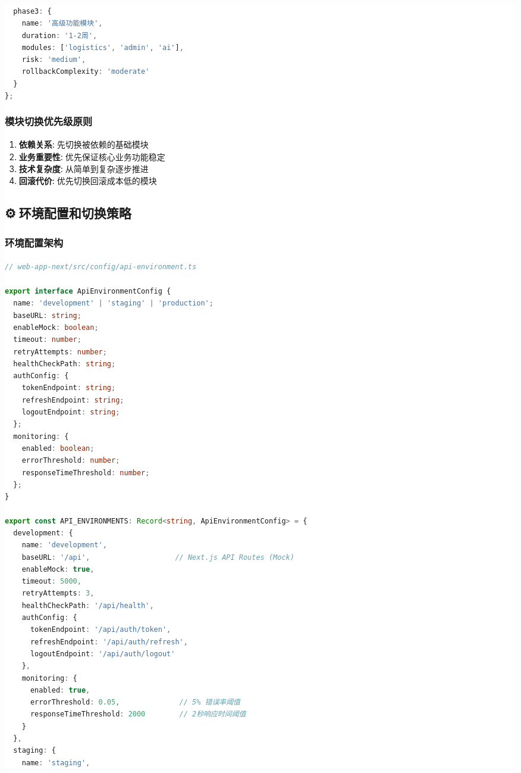 ```typescript
  phase3: {
    name: '高级功能模块',
    duration: '1-2周',
    modules: ['logistics', 'admin', 'ai'],
    risk: 'medium',
    rollbackComplexity: 'moderate'
  }
};
```

### 模块切换优先级原则
1. **依赖关系**: 先切换被依赖的基础模块
2. **业务重要性**: 优先保证核心业务功能稳定
3. **技术复杂度**: 从简单到复杂逐步推进
4. **回滚代价**: 优先切换回滚成本低的模块

## ⚙️ 环境配置和切换策略

### 环境配置架构
```typescript
// web-app-next/src/config/api-environment.ts

export interface ApiEnvironmentConfig {
  name: 'development' | 'staging' | 'production';
  baseURL: string;
  enableMock: boolean;
  timeout: number;
  retryAttempts: number;
  healthCheckPath: string;
  authConfig: {
    tokenEndpoint: string;
    refreshEndpoint: string;
    logoutEndpoint: string;
  };
  monitoring: {
    enabled: boolean;
    errorThreshold: number;
    responseTimeThreshold: number;
  };
}

export const API_ENVIRONMENTS: Record<string, ApiEnvironmentConfig> = {
  development: {
    name: 'development',
    baseURL: '/api',                    // Next.js API Routes (Mock)
    enableMock: true,
    timeout: 5000,
    retryAttempts: 3,
    healthCheckPath: '/api/health',
    authConfig: {
      tokenEndpoint: '/api/auth/token',
      refreshEndpoint: '/api/auth/refresh',
      logoutEndpoint: '/api/auth/logout'
    },
    monitoring: {
      enabled: true,
      errorThreshold: 0.05,              // 5% 错误率阈值
      responseTimeThreshold: 2000        // 2秒响应时间阈值
    }
  },
  staging: {
    name: 'staging',
```